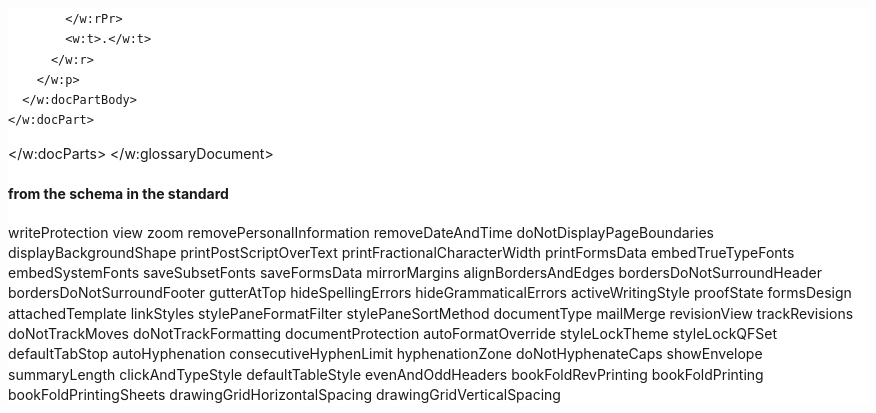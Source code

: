            </w:rPr>
            <w:t>.</w:t>
          </w:r>
        </w:p>
      </w:docPartBody>
    </w:docPart>
  </w:docParts>
</w:glossaryDocument>


#### from the schema in the standard
writeProtection
view
zoom
removePersonalInformation
removeDateAndTime
doNotDisplayPageBoundaries
displayBackgroundShape
printPostScriptOverText
printFractionalCharacterWidth
printFormsData
embedTrueTypeFonts
embedSystemFonts
saveSubsetFonts
saveFormsData
mirrorMargins
alignBordersAndEdges
bordersDoNotSurroundHeader
bordersDoNotSurroundFooter
gutterAtTop
hideSpellingErrors
hideGrammaticalErrors
activeWritingStyle
proofState
formsDesign
attachedTemplate
linkStyles
stylePaneFormatFilter
stylePaneSortMethod
documentType
mailMerge
revisionView
trackRevisions
doNotTrackMoves
doNotTrackFormatting
documentProtection
autoFormatOverride
styleLockTheme
styleLockQFSet
defaultTabStop
autoHyphenation
consecutiveHyphenLimit
hyphenationZone
doNotHyphenateCaps
showEnvelope
summaryLength
clickAndTypeStyle
defaultTableStyle
evenAndOddHeaders
bookFoldRevPrinting
bookFoldPrinting
bookFoldPrintingSheets
drawingGridHorizontalSpacing
drawingGridVerticalSpacing